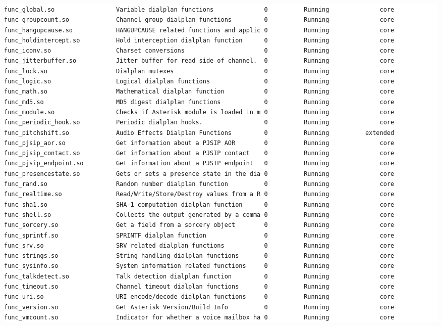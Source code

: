 ```
func_global.so                 Variable dialplan functions              0          Running              core
func_groupcount.so             Channel group dialplan functions         0          Running              core
func_hangupcause.so            HANGUPCAUSE related functions and applic 0          Running              core
func_holdintercept.so          Hold interception dialplan function      0          Running              core
func_iconv.so                  Charset conversions                      0          Running              core
func_jitterbuffer.so           Jitter buffer for read side of channel.  0          Running              core
func_lock.so                   Dialplan mutexes                         0          Running              core
func_logic.so                  Logical dialplan functions               0          Running              core
func_math.so                   Mathematical dialplan function           0          Running              core
func_md5.so                    MD5 digest dialplan functions            0          Running              core
func_module.so                 Checks if Asterisk module is loaded in m 0          Running              core
func_periodic_hook.so          Periodic dialplan hooks.                 0          Running              core
func_pitchshift.so             Audio Effects Dialplan Functions         0          Running          extended
func_pjsip_aor.so              Get information about a PJSIP AOR        0          Running              core
func_pjsip_contact.so          Get information about a PJSIP contact    0          Running              core
func_pjsip_endpoint.so         Get information about a PJSIP endpoint   0          Running              core
func_presencestate.so          Gets or sets a presence state in the dia 0          Running              core
func_rand.so                   Random number dialplan function          0          Running              core
func_realtime.so               Read/Write/Store/Destroy values from a R 0          Running              core
func_sha1.so                   SHA-1 computation dialplan function      0          Running              core
func_shell.so                  Collects the output generated by a comma 0          Running              core
func_sorcery.so                Get a field from a sorcery object        0          Running              core
func_sprintf.so                SPRINTF dialplan function                0          Running              core
func_srv.so                    SRV related dialplan functions           0          Running              core
func_strings.so                String handling dialplan functions       0          Running              core
func_sysinfo.so                System information related functions     0          Running              core
func_talkdetect.so             Talk detection dialplan function         0          Running              core
func_timeout.so                Channel timeout dialplan functions       0          Running              core
func_uri.so                    URI encode/decode dialplan functions     0          Running              core
func_version.so                Get Asterisk Version/Build Info          0          Running              core
func_vmcount.so                Indicator for whether a voice mailbox ha 0          Running              core
```